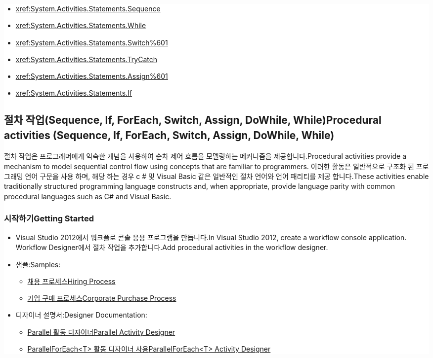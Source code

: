 - <xref:System.Activities.Statements.Sequence>

- <xref:System.Activities.Statements.While>

- <xref:System.Activities.Statements.Switch%601>

- <xref:System.Activities.Statements.TryCatch>

- <xref:System.Activities.Statements.Assign%601>

- <xref:System.Activities.Statements.If>

## <a name="procedural-activities-sequence-if-foreach-switch-assign-dowhile-while"></a><span data-ttu-id="b6fab-214">절차 작업(Sequence, If, ForEach, Switch, Assign, DoWhile, While)</span><span class="sxs-lookup"><span data-stu-id="b6fab-214">Procedural activities (Sequence, If, ForEach, Switch, Assign, DoWhile, While)</span></span>

<span data-ttu-id="b6fab-215">절차 작업은 프로그래머에게 익숙한 개념을 사용하여 순차 제어 흐름을 모델링하는 메커니즘을 제공합니다.</span><span class="sxs-lookup"><span data-stu-id="b6fab-215">Procedural activities provide a mechanism to model sequential control flow using concepts that are familiar to programmers.</span></span> <span data-ttu-id="b6fab-216">이러한 활동은 일반적으로 구조화 된 프로그래밍 언어 구문을 사용 하며, 해당 하는 경우 c # 및 Visual Basic 같은 일반적인 절차 언어와 언어 패리티를 제공 합니다.</span><span class="sxs-lookup"><span data-stu-id="b6fab-216">These activities enable traditionally structured programming language constructs and, when appropriate, provide language parity with common procedural languages such as C# and Visual Basic.</span></span>

### <a name="getting-started"></a><span data-ttu-id="b6fab-217">시작하기</span><span class="sxs-lookup"><span data-stu-id="b6fab-217">Getting Started</span></span>

- <span data-ttu-id="b6fab-218">Visual Studio 2012에서 워크플로 콘솔 응용 프로그램을 만듭니다.</span><span class="sxs-lookup"><span data-stu-id="b6fab-218">In Visual Studio 2012, create a workflow console application.</span></span> <span data-ttu-id="b6fab-219">Workflow Designer에서 절차 작업을 추가합니다.</span><span class="sxs-lookup"><span data-stu-id="b6fab-219">Add procedural activities in the workflow designer.</span></span>

- <span data-ttu-id="b6fab-220">샘플:</span><span class="sxs-lookup"><span data-stu-id="b6fab-220">Samples:</span></span>

  - [<span data-ttu-id="b6fab-221">채용 프로세스</span><span class="sxs-lookup"><span data-stu-id="b6fab-221">Hiring Process</span></span>](./samples/hiring-process.md)

  - [<span data-ttu-id="b6fab-222">기업 구매 프로세스</span><span class="sxs-lookup"><span data-stu-id="b6fab-222">Corporate Purchase Process</span></span>](./samples/corporate-purchase-process.md)

- <span data-ttu-id="b6fab-223">디자이너 설명서:</span><span class="sxs-lookup"><span data-stu-id="b6fab-223">Designer Documentation:</span></span>

  - [<span data-ttu-id="b6fab-224">Parallel 활동 디자이너</span><span class="sxs-lookup"><span data-stu-id="b6fab-224">Parallel Activity Designer</span></span>](/visualstudio/workflow-designer/parallel-activity-designer)

  - [<span data-ttu-id="b6fab-225">ParallelForEach\<T> 활동 디자이너 사용</span><span class="sxs-lookup"><span data-stu-id="b6fab-225">ParallelForEach\<T> Activity Designer</span></span>](/visualstudio/workflow-designer/parallelforeach-t-activity-designer)
